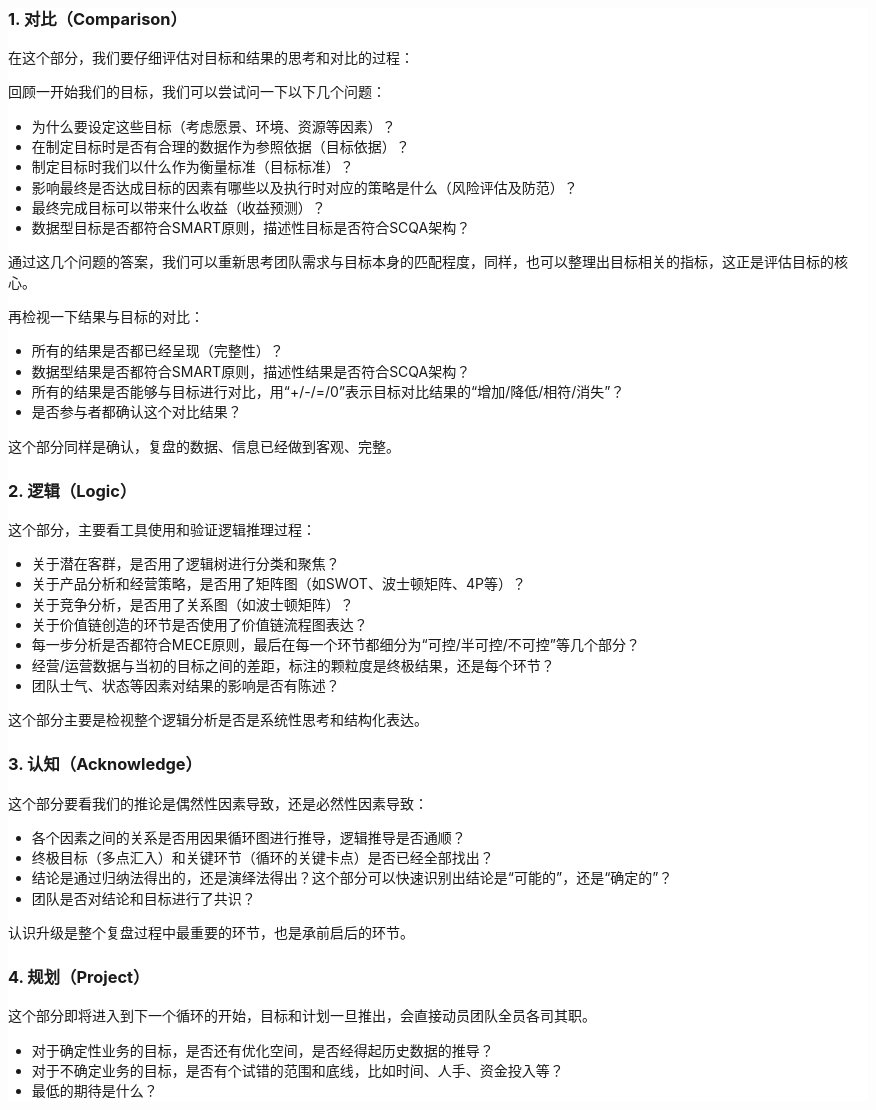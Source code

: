 ### 1\. 对比（Comparison）

在这个部分，我们要仔细评估对目标和结果的思考和对比的过程：

回顾一开始我们的目标，我们可以尝试问一下以下几个问题：

- 为什么要设定这些目标（考虑愿景、环境、资源等因素）？
- 在制定目标时是否有合理的数据作为参照依据（目标依据）？
- 制定目标时我们以什么作为衡量标准（目标标准）？
- 影响最终是否达成目标的因素有哪些以及执行时对应的策略是什么（风险评估及防范）？
- 最终完成目标可以带来什么收益（收益预测）？
- 数据型目标是否都符合SMART原则，描述性目标是否符合SCQA架构？

通过这几个问题的答案，我们可以重新思考团队需求与目标本身的匹配程度，同样，也可以整理出目标相关的指标，这正是评估目标的核心。

再检视一下结果与目标的对比：

- 所有的结果是否都已经呈现（完整性）？
- 数据型结果是否都符合SMART原则，描述性结果是否符合SCQA架构？
- 所有的结果是否能够与目标进行对比，用“+/-/=/0”表示目标对比结果的“增加/降低/相符/消失”？
- 是否参与者都确认这个对比结果？

这个部分同样是确认，复盘的数据、信息已经做到客观、完整。

### 2\. 逻辑（Logic）

这个部分，主要看工具使用和验证逻辑推理过程：

- 关于潜在客群，是否用了逻辑树进行分类和聚焦？
- 关于产品分析和经营策略，是否用了矩阵图（如SWOT、波士顿矩阵、4P等）？
- 关于竞争分析，是否用了关系图（如波士顿矩阵）？
- 关于价值链创造的环节是否使用了价值链流程图表达？
- 每一步分析是否都符合MECE原则，最后在每一个环节都细分为“可控/半可控/不可控”等几个部分？
- 经营/运营数据与当初的目标之间的差距，标注的颗粒度是终极结果，还是每个环节？
- 团队士气、状态等因素对结果的影响是否有陈述？

这个部分主要是检视整个逻辑分析是否是系统性思考和结构化表达。

### 3\. 认知（Acknowledge）

这个部分要看我们的推论是偶然性因素导致，还是必然性因素导致：

- 各个因素之间的关系是否用因果循环图进行推导，逻辑推导是否通顺？
- 终极目标（多点汇入）和关键环节（循环的关键卡点）是否已经全部找出？
- 结论是通过归纳法得出的，还是演绎法得出？这个部分可以快速识别出结论是“可能的”，还是“确定的”？
- 团队是否对结论和目标进行了共识？

认识升级是整个复盘过程中最重要的环节，也是承前启后的环节。

### 4\. 规划（Project）

这个部分即将进入到下一个循环的开始，目标和计划一旦推出，会直接动员团队全员各司其职。

- 对于确定性业务的目标，是否还有优化空间，是否经得起历史数据的推导？
- 对于不确定业务的目标，是否有个试错的范围和底线，比如时间、人手、资金投入等？
- 最低的期待是什么？
